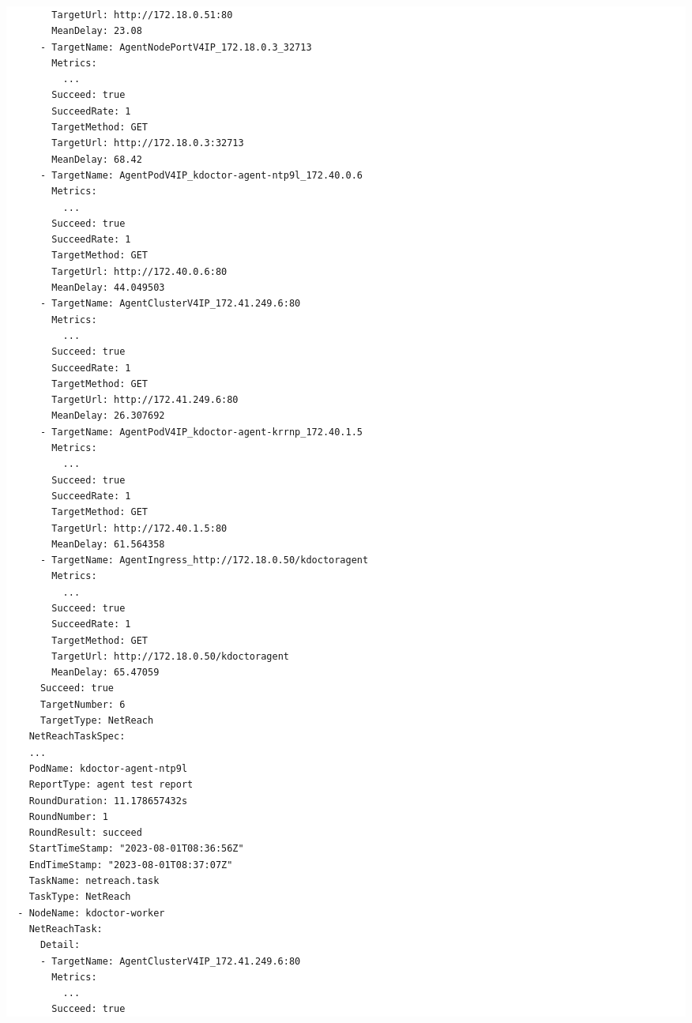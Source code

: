 ```shell
        TargetUrl: http://172.18.0.51:80
        MeanDelay: 23.08
      - TargetName: AgentNodePortV4IP_172.18.0.3_32713
        Metrics:
          ...
        Succeed: true
        SucceedRate: 1
        TargetMethod: GET
        TargetUrl: http://172.18.0.3:32713
        MeanDelay: 68.42
      - TargetName: AgentPodV4IP_kdoctor-agent-ntp9l_172.40.0.6
        Metrics:
          ...
        Succeed: true
        SucceedRate: 1
        TargetMethod: GET
        TargetUrl: http://172.40.0.6:80
        MeanDelay: 44.049503
      - TargetName: AgentClusterV4IP_172.41.249.6:80
        Metrics:
          ...
        Succeed: true
        SucceedRate: 1
        TargetMethod: GET
        TargetUrl: http://172.41.249.6:80
        MeanDelay: 26.307692
      - TargetName: AgentPodV4IP_kdoctor-agent-krrnp_172.40.1.5
        Metrics:
          ...
        Succeed: true
        SucceedRate: 1
        TargetMethod: GET
        TargetUrl: http://172.40.1.5:80
        MeanDelay: 61.564358
      - TargetName: AgentIngress_http://172.18.0.50/kdoctoragent
        Metrics:
          ...
        Succeed: true
        SucceedRate: 1
        TargetMethod: GET
        TargetUrl: http://172.18.0.50/kdoctoragent
        MeanDelay: 65.47059
      Succeed: true
      TargetNumber: 6
      TargetType: NetReach
    NetReachTaskSpec:
    ...
    PodName: kdoctor-agent-ntp9l
    ReportType: agent test report
    RoundDuration: 11.178657432s
    RoundNumber: 1
    RoundResult: succeed
    StartTimeStamp: "2023-08-01T08:36:56Z"
    EndTimeStamp: "2023-08-01T08:37:07Z"
    TaskName: netreach.task
    TaskType: NetReach
  - NodeName: kdoctor-worker
    NetReachTask:
      Detail:
      - TargetName: AgentClusterV4IP_172.41.249.6:80
        Metrics:
          ...
        Succeed: true
```